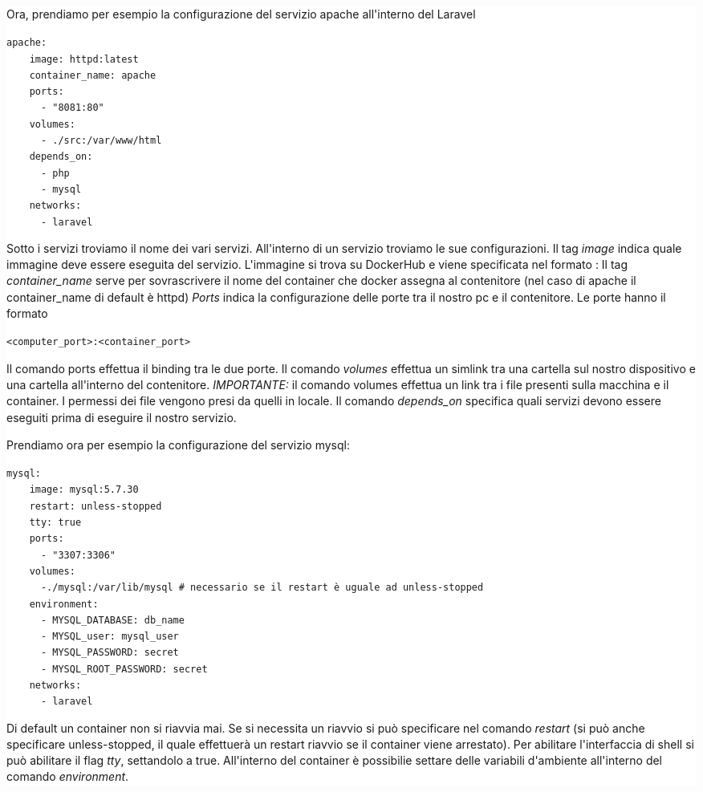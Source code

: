 Ora, prendiamo per esempio la configurazione del servizio apache all'interno del Laravel
```
apache:
    image: httpd:latest
    container_name: apache
    ports: 
      - "8081:80"
    volumes:
      - ./src:/var/www/html
    depends_on: 
      - php
      - mysql
    networks:
      - laravel
```
Sotto i servizi troviamo il nome dei vari servizi. All'interno di un servizio troviamo le sue configurazioni.
Il tag *image* indica quale immagine deve essere eseguita del servizio. L'immagine si trova su DockerHub e viene specificata nel formato <image>:<tag>
Il tag *container_name* serve per sovrascrivere il nome del container che docker assegna al contenitore (nel caso di apache il container_name di default è httpd)
*Ports* indica la configurazione delle porte tra il nostro pc e il contenitore. 
Le porte hanno il formato
```
<computer_port>:<container_port>
```
Il comando ports effettua il binding tra le due porte.
Il comando *volumes* effettua un simlink tra una cartella sul nostro dispositivo e una cartella all'interno del contenitore.
*IMPORTANTE:* il comando volumes effettua un link tra i file presenti sulla macchina e il container. I permessi dei file vengono presi da quelli in locale.
Il comando *depends_on* specifica quali servizi devono essere eseguiti prima di eseguire il nostro servizio.

Prendiamo ora per esempio la configurazione del servizio mysql:
```
mysql:
    image: mysql:5.7.30
    restart: unless-stopped
    tty: true
    ports:
      - "3307:3306"
    volumes:
      -./mysql:/var/lib/mysql # necessario se il restart è uguale ad unless-stopped
    environment:
      - MYSQL_DATABASE: db_name
      - MYSQL_user: mysql_user
      - MYSQL_PASSWORD: secret
      - MYSQL_ROOT_PASSWORD: secret
    networks:
      - laravel
```
Di default un container non si riavvia mai. Se si necessita un riavvio si può specificare nel comando *restart* (si può anche specificare unless-stopped, il quale effettuerà un restart riavvio se il container viene arrestato).
Per abilitare l'interfaccia di shell si può abilitare il flag *tty*, settandolo a true.
All'interno del container è possibilie settare delle variabili d'ambiente all'interno del comando *environment*.
